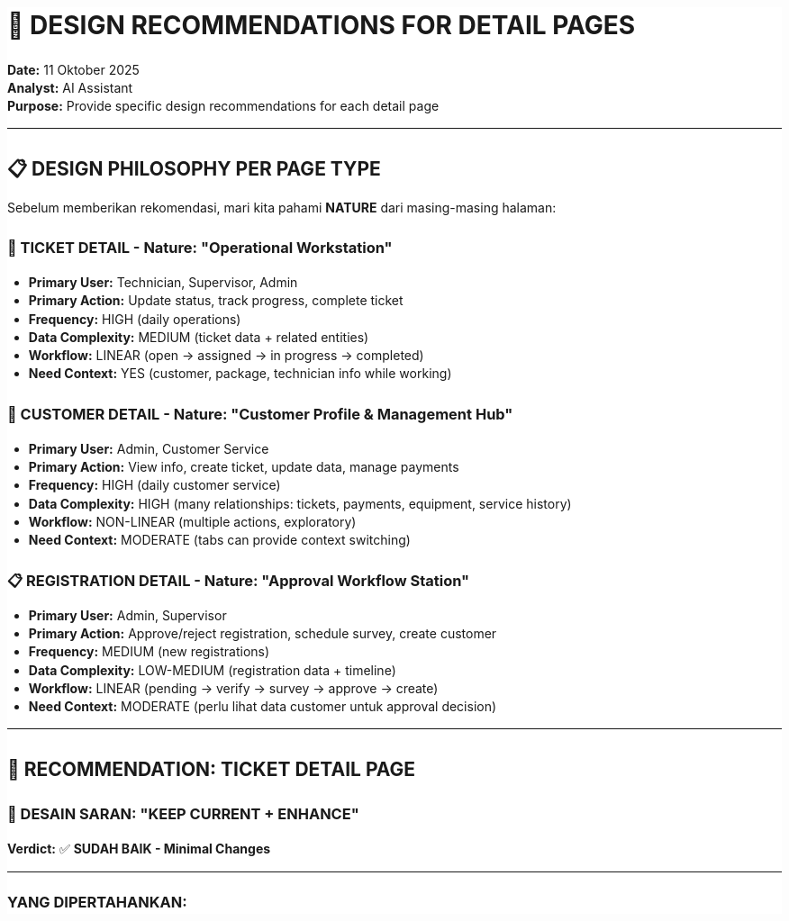 # 🎨 DESIGN RECOMMENDATIONS FOR DETAIL PAGES

**Date:** 11 Oktober 2025  
**Analyst:** AI Assistant  
**Purpose:** Provide specific design recommendations for each detail page

---

## 📋 **DESIGN PHILOSOPHY PER PAGE TYPE**

Sebelum memberikan rekomendasi, mari kita pahami **NATURE** dari masing-masing halaman:

### **🎫 TICKET DETAIL - Nature: "Operational Workstation"**
- **Primary User:** Technician, Supervisor, Admin
- **Primary Action:** Update status, track progress, complete ticket
- **Frequency:** HIGH (daily operations)
- **Data Complexity:** MEDIUM (ticket data + related entities)
- **Workflow:** LINEAR (open → assigned → in progress → completed)
- **Need Context:** YES (customer, package, technician info while working)

### **👤 CUSTOMER DETAIL - Nature: "Customer Profile & Management Hub"**
- **Primary User:** Admin, Customer Service
- **Primary Action:** View info, create ticket, update data, manage payments
- **Frequency:** HIGH (daily customer service)
- **Data Complexity:** HIGH (many relationships: tickets, payments, equipment, service history)
- **Workflow:** NON-LINEAR (multiple actions, exploratory)
- **Need Context:** MODERATE (tabs can provide context switching)

### **📋 REGISTRATION DETAIL - Nature: "Approval Workflow Station"**
- **Primary User:** Admin, Supervisor
- **Primary Action:** Approve/reject registration, schedule survey, create customer
- **Frequency:** MEDIUM (new registrations)
- **Data Complexity:** LOW-MEDIUM (registration data + timeline)
- **Workflow:** LINEAR (pending → verify → survey → approve → create)
- **Need Context:** MODERATE (perlu lihat data customer untuk approval decision)

---

## 🎫 **RECOMMENDATION: TICKET DETAIL PAGE**

### **🎯 DESAIN SARAN: "KEEP CURRENT + ENHANCE"**

**Verdict:** ✅ **SUDAH BAIK - Minimal Changes**

---

### **YANG DIPERTAHANKAN:**
